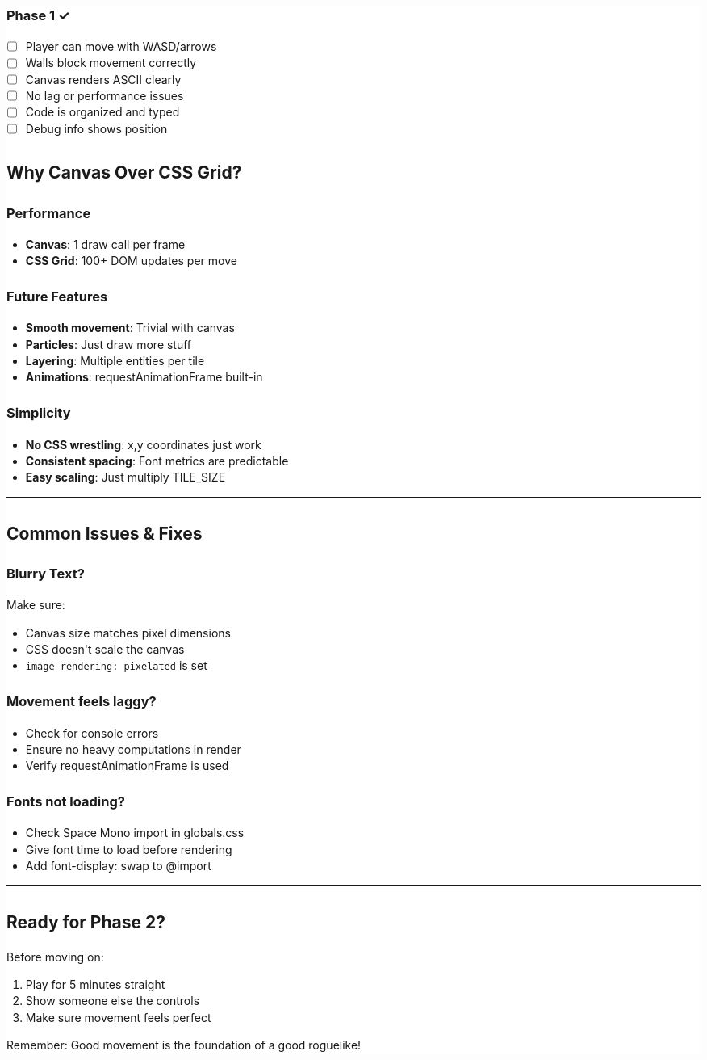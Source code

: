 ### Phase 1 ✓
- [ ] Player can move with WASD/arrows
- [ ] Walls block movement correctly
- [ ] Canvas renders ASCII clearly
- [ ] No lag or performance issues
- [ ] Code is organized and typed
- [ ] Debug info shows position
## Why Canvas Over CSS Grid?

### Performance
- **Canvas**: 1 draw call per frame
- **CSS Grid**: 100+ DOM updates per move

### Future Features
- **Smooth movement**: Trivial with canvas
- **Particles**: Just draw more stuff
- **Layering**: Multiple entities per tile
- **Animations**: requestAnimationFrame built-in

### Simplicity
- **No CSS wrestling**: x,y coordinates just work
- **Consistent spacing**: Font metrics are predictable
- **Easy scaling**: Just multiply TILE_SIZE

---

## Common Issues & Fixes

### Blurry Text?
Make sure:
- Canvas size matches pixel dimensions
- CSS doesn't scale the canvas
- `image-rendering: pixelated` is set

### Movement feels laggy?
- Check for console errors
- Ensure no heavy computations in render
- Verify requestAnimationFrame is used

### Fonts not loading?
- Check Space Mono import in globals.css
- Give font time to load before rendering
- Add font-display: swap to @import

---

## Ready for Phase 2? 

Before moving on:
1. Play for 5 minutes straight
2. Show someone else the controls
3. Make sure movement feels perfect

Remember: Good movement is the foundation of a good roguelike!

  [TILES.FLOOR]: '·',
  [TILES.WALL]: '█',